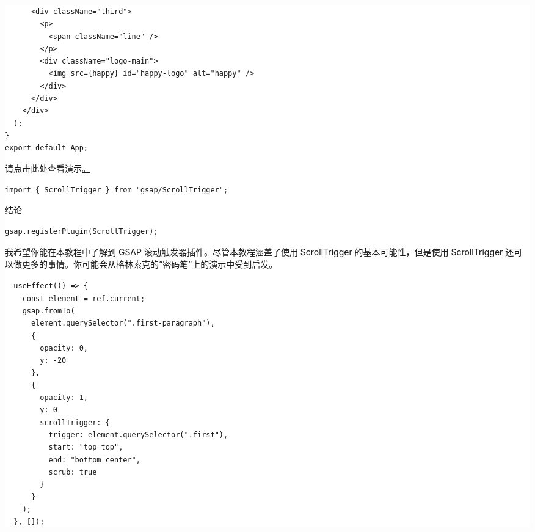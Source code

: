 ```
      <div className="third">
        <p>
          <span className="line" />
        </p>
        <div className="logo-main">
          <img src={happy} id="happy-logo" alt="happy" />
        </div>
      </div>
    </div>
  );
}
export default App;

```

请点击此处查看演示[。](https://eqkvg.csb.app/)

```
import { ScrollTrigger } from "gsap/ScrollTrigger";

```

结论

```
gsap.registerPlugin(ScrollTrigger); 

```

我希望你能在本教程中了解到 GSAP 滚动触发器插件。尽管本教程涵盖了使用 ScrollTrigger 的基本可能性，但是使用 ScrollTrigger 还可以做更多的事情。你可能会从格林索克的“密码笔”上的演示中受到启发。

```
  useEffect(() => { 
    const element = ref.current;
    gsap.fromTo(
      element.querySelector(".first-paragraph"),
      {
        opacity: 0,
        y: -20
      },
      {
        opacity: 1,
        y: 0
        scrollTrigger: {
          trigger: element.querySelector(".first"),
          start: "top top",
          end: "bottom center",
          scrub: true
        }
      }
    );
  }, []);

```
